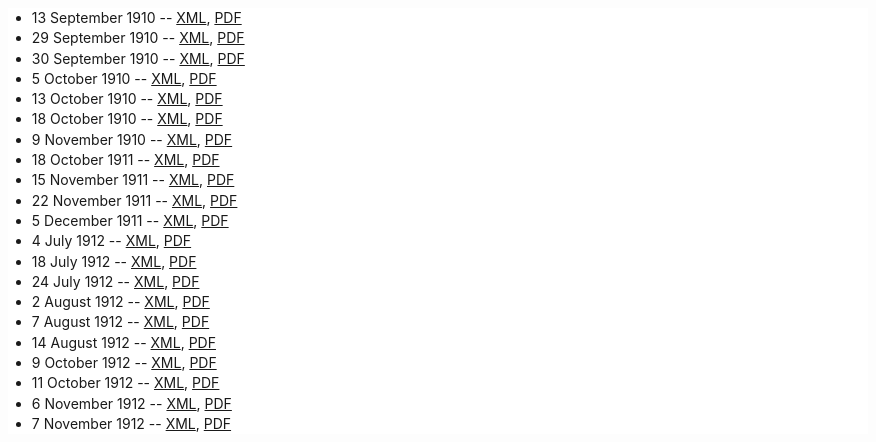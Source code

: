 * 13 September 1910 -- [XML](http://parlinfo.aph.gov.au/parlInfo/download/hansard80/hansards80/1910-09-13/toc_unixml/057332191009133_10725.xml;fileType=text%2Fxml), [PDF](http://parlinfo.aph.gov.au/parlInfo/download/hansard80/hansards80/1910-09-13/toc_pdf/057332191009133.pdf)
* 29 September 1910 -- [XML](http://parlinfo.aph.gov.au/parlInfo/download/hansard80/hansards80/1910-09-29/toc_unixml/057332191009295_10744.xml;fileType=text%2Fxml), [PDF](http://parlinfo.aph.gov.au/parlInfo/download/hansard80/hansards80/1910-09-29/toc_pdf/057332191009295.pdf)
* 30 September 1910 -- [XML](http://parlinfo.aph.gov.au/parlInfo/download/hansard80/hansards80/1910-09-30/toc_unixml/057332191009306_10746.xml;fileType=text%2Fxml), [PDF](http://parlinfo.aph.gov.au/parlInfo/download/hansard80/hansards80/1910-09-30/toc_pdf/057332191009306.pdf)
* 5 October 1910 -- [XML](http://parlinfo.aph.gov.au/parlInfo/download/hansard80/hansards80/1910-10-05/toc_unixml/057332191010054_10749.xml;fileType=text%2Fxml), [PDF](http://parlinfo.aph.gov.au/parlInfo/download/hansard80/hansards80/1910-10-05/toc_pdf/057332191010054.pdf)
* 13 October 1910 -- [XML](http://parlinfo.aph.gov.au/parlInfo/download/hansard80/hansards80/1910-10-13/toc_unixml/058332191010133_10697.xml;fileType=text%2Fxml), [PDF](http://parlinfo.aph.gov.au/parlInfo/download/hansard80/hansards80/1910-10-13/toc_pdf/058332191010133.pdf)
* 18 October 1910 -- [XML](http://parlinfo.aph.gov.au/parlInfo/download/hansard80/hansards80/1910-10-18/toc_unixml/058332191010181_10700.xml;fileType=text%2Fxml), [PDF](http://parlinfo.aph.gov.au/parlInfo/download/hansard80/hansards80/1910-10-18/toc_pdf/058332191010181.pdf)
* 9 November 1910 -- [XML](http://parlinfo.aph.gov.au/parlInfo/download/hansard80/hansards80/1910-11-09/toc_unixml/059332191011096_10669.xml;fileType=text%2Fxml), [PDF](http://parlinfo.aph.gov.au/parlInfo/download/hansard80/hansards80/1910-11-09/toc_pdf/059332191011096.pdf)
* 18 October 1911 -- [XML](http://parlinfo.aph.gov.au/parlInfo/download/hansard80/hansards80/1911-10-18/toc_unixml/061332191110186_10606.xml;fileType=text%2Fxml), [PDF](http://parlinfo.aph.gov.au/parlInfo/download/hansard80/hansards80/1911-10-18/toc_pdf/061332191110186.pdf)
* 15 November 1911 -- [XML](http://parlinfo.aph.gov.au/parlInfo/download/hansard80/hansards80/1911-11-15/toc_unixml/062332191111153_10577.xml;fileType=text%2Fxml), [PDF](http://parlinfo.aph.gov.au/parlInfo/download/hansard80/hansards80/1911-11-15/toc_pdf/062332191111153.pdf)
* 22 November 1911 -- [XML](http://parlinfo.aph.gov.au/parlInfo/download/hansard80/hansards80/1911-11-22/toc_unixml/062332191111223_10584.xml;fileType=text%2Fxml), [PDF](http://parlinfo.aph.gov.au/parlInfo/download/hansard80/hansards80/1911-11-22/toc_pdf/062332191111223.pdf)
* 5 December 1911 -- [XML](http://parlinfo.aph.gov.au/parlInfo/download/hansard80/hansards80/1911-12-05/toc_unixml/063332191112050_10555.xml;fileType=text%2Fxml), [PDF](http://parlinfo.aph.gov.au/parlInfo/download/hansard80/hansards80/1911-12-05/toc_pdf/063332191112050.pdf)
* 4 July 1912 -- [XML](http://parlinfo.aph.gov.au/parlInfo/download/hansard80/hansards80/1912-07-04/toc_unixml/064332191207045_10530.xml;fileType=text%2Fxml), [PDF](http://parlinfo.aph.gov.au/parlInfo/download/hansard80/hansards80/1912-07-04/toc_pdf/064332191207045.pdf)
* 18 July 1912 -- [XML](http://parlinfo.aph.gov.au/parlInfo/download/hansard80/hansards80/1912-07-18/toc_unixml/064332191207185_10539.xml;fileType=text%2Fxml), [PDF](http://parlinfo.aph.gov.au/parlInfo/download/hansard80/hansards80/1912-07-18/toc_pdf/064332191207185.pdf)
* 24 July 1912 -- [XML](http://parlinfo.aph.gov.au/parlInfo/download/hansard80/hansards80/1912-07-24/toc_unixml/064332191207244_10544.xml;fileType=text%2Fxml), [PDF](http://parlinfo.aph.gov.au/parlInfo/download/hansard80/hansards80/1912-07-24/toc_pdf/064332191207244.pdf)
* 2 August 1912 -- [XML](http://parlinfo.aph.gov.au/parlInfo/download/hansard80/hansards80/1912-08-02/toc_unixml/065332191208023_13214.xml;fileType=text%2Fxml), [PDF](http://parlinfo.aph.gov.au/parlInfo/download/hansard80/hansards80/1912-08-02/toc_pdf/065332191208023.pdf)
* 7 August 1912 -- [XML](http://parlinfo.aph.gov.au/parlInfo/download/hansard80/hansards80/1912-08-07/toc_unixml/065332191208071_10491.xml;fileType=text%2Fxml), [PDF](http://parlinfo.aph.gov.au/parlInfo/download/hansard80/hansards80/1912-08-07/toc_pdf/065332191208071.pdf)
* 14 August 1912 -- [XML](http://parlinfo.aph.gov.au/parlInfo/download/hansard80/hansards80/1912-08-14/toc_unixml/065332191208141_10498.xml;fileType=text%2Fxml), [PDF](http://parlinfo.aph.gov.au/parlInfo/download/hansard80/hansards80/1912-08-14/toc_pdf/065332191208141.pdf)
* 9 October 1912 -- [XML](http://parlinfo.aph.gov.au/parlInfo/download/hansard80/hansards80/1912-10-09/toc_unixml/066332191210095_10485.xml;fileType=text%2Fxml), [PDF](http://parlinfo.aph.gov.au/parlInfo/download/hansard80/hansards80/1912-10-09/toc_pdf/066332191210095.pdf)
* 11 October 1912 -- [XML](http://parlinfo.aph.gov.au/parlInfo/download/hansard80/hansards80/1912-10-11/toc_unixml/067332191210115_13653.xml;fileType=text%2Fxml), [PDF](http://parlinfo.aph.gov.au/parlInfo/download/hansard80/hansards80/1912-10-11/toc_pdf/067332191210115.pdf)
* 6 November 1912 -- [XML](http://parlinfo.aph.gov.au/parlInfo/download/hansard80/hansards80/1912-11-06/toc_unixml/067332191211062_13656.xml;fileType=text%2Fxml), [PDF](http://parlinfo.aph.gov.au/parlInfo/download/hansard80/hansards80/1912-11-06/toc_pdf/067332191211062.pdf)
* 7 November 1912 -- [XML](http://parlinfo.aph.gov.au/parlInfo/download/hansard80/hansards80/1912-11-07/toc_unixml/067332191211073_10457.xml;fileType=text%2Fxml), [PDF](http://parlinfo.aph.gov.au/parlInfo/download/hansard80/hansards80/1912-11-07/toc_pdf/067332191211073.pdf)